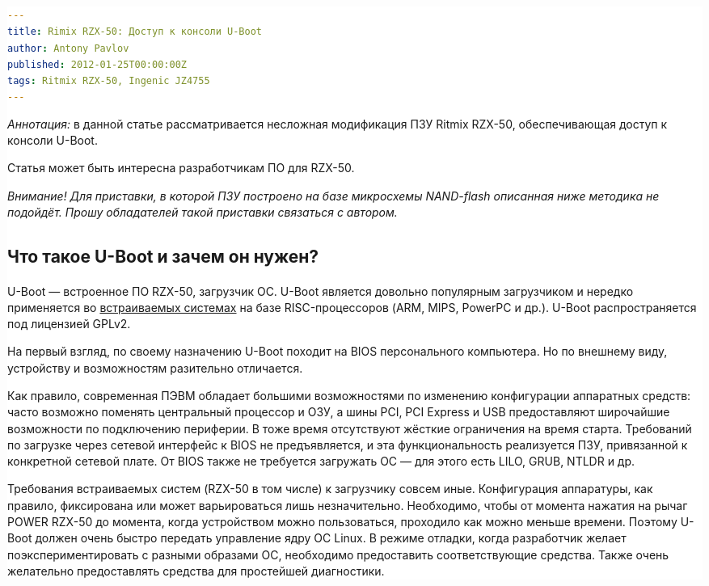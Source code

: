 ```yaml
---
title: Rimix RZX-50: Доступ к консоли U-Boot
author: Antony Pavlov
published: 2012-01-25T00:00:00Z
tags: Ritmix RZX-50, Ingenic JZ4755
---
```


*Аннотация:*
в данной статье рассматривается несложная модификация
ПЗУ Ritmix RZX-50, обеспечивающая доступ к консоли U-Boot.

Статья может быть интересна разработчикам ПО для RZX-50.

*Внимание! Для приставки, в которой ПЗУ построено на базе
микросхемы NAND-flash описанная ниже методика не подойдёт.
Прошу обладателей такой приставки связаться с автором.*

## Что такое U-Boot и зачем он нужен?

U-Boot — встроенное ПО RZX-50, загрузчик ОС. U-Boot
является довольно популярным загрузчиком и нередко
применяется во 
[встраиваемых системах](http://ru.wikipedia.org/wiki/%D0%92%D1%81%D1%82%D1%80%D0%B0%D0%B8%D0%B2%D0%B0%D0%B5%D0%BC%D0%B0%D1%8F_%D1%81%D0%B8%D1%81%D1%82%D0%B5%D0%BC%D0%B0)
на базе RISC-процессоров (ARM, MIPS, PowerPC и др.).
U-Boot распространяется под лицензией GPLv2.

На первый взгляд, по своему назначению U-Boot походит на
BIOS персонального компьютера. Но по внешнему виду,
устройству и возможностям разительно отличается.

Как правило, современная ПЭВМ обладает большими
возможностями по изменению конфигурации аппаратных
средств: часто возможно поменять центральный процессор и
ОЗУ, а шины PCI, PCI Express и USB предоставляют широчайшие
возможности по подключению периферии. В тоже время
отсутствуют жёсткие ограничения на время старта. Требований
по загрузке через сетевой интерфейс к BIOS не предъявляется,
и эта функциональность реализуется ПЗУ, привязанной к
конкретной сетевой плате. От BIOS также не требуется
загружать ОС — для этого есть LILO, GRUB, NTLDR и др.

Требования встраиваемых систем (RZX-50 в том числе) к загрузчику
совсем иные. Конфигурация аппаратуры, как правило, фиксирована
или может варьироваться лишь незначительно.
Необходимо, чтобы от момента нажатия на рычаг POWER RZX-50 до
момента, когда устройством можно пользоваться, проходило как
можно меньше времени. Поэтому U-Boot должен очень быстро передать
управление ядру ОС Linux. В режиме отладки, когда разработчик
желает поэкспериментировать с разными образами ОС, необходимо
предоставить соответствующие средства. Также очень желательно
предоставлять средства для простейшей диагностики.
